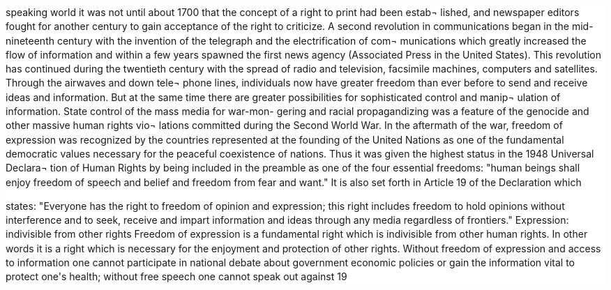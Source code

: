 speaking world it was not until about 1700 that
the concept of a right to print had been estab¬
lished, and newspaper editors fought for another
century to gain acceptance of the right to criticize.
A second revolution in communications began
in the mid-nineteenth century with the invention
of the telegraph and the electrification of com¬
munications which greatly increased the flow of
information and within a few years spawned the
first news agency (Associated Press in the United
States). This revolution has continued during the
twentieth century with the spread of radio and
television, facsimile machines, computers and
satellites. Through the airwaves and down tele¬
phone lines, individuals now have greater freedom
than ever before to send and receive ideas and
information. But at the same time there are greater
possibilities for sophisticated control and manip¬
ulation of information.
State control of the mass media for war-mon-
gering and racial propagandizing was a feature of
the genocide and other massive human rights vio¬
lations committed during the Second World War.
In the aftermath of the war, freedom of expression
was recognized by the countries represented at the
founding of the United Nations as one of the
fundamental democratic values necessary for the
peaceful coexistence of nations. Thus it was given
the highest status in the 1948 Universal Declara¬
tion of Human Rights by being included in the
preamble as one of the four essential freedoms:
"human beings shall enjoy freedom of speech and
belief and freedom from fear and want." It is also
set forth in Article 19 of the Declaration which



states: "Everyone has the right to freedom of
opinion and expression; this right includes freedom
to hold opinions without interference and to seek,
receive and impart information and ideas through
any media regardless of frontiers."
Expression:
indivisible from other rights
Freedom of expression is a fundamental right
which is indivisible from other human rights. In
other words it is a right which is necessary for
the enjoyment and protection of other rights.
Without freedom of expression and access to
information one cannot participate in national
debate about government economic policies or
gain the information vital to protect one's health;
without free speech one cannot speak out against 19
